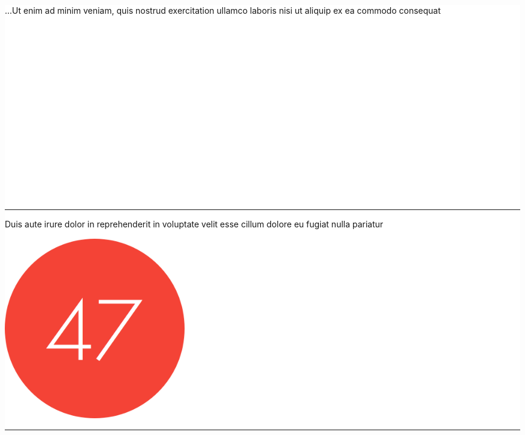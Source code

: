 
...Ut enim ad minim veniam, quis nostrud exercitation ullamco laboris nisi ut aliquip ex ea commodo consequat

![47 Degrees](img/47-brand-white.png)

---

Duis aute irure dolor in reprehenderit in voluptate velit esse cillum dolore eu fugiat nulla pariatur

<img alt="47 Degrees" src="img/47-brand-red.png" style='width:100%; height:auto;max-width:300px'>

---